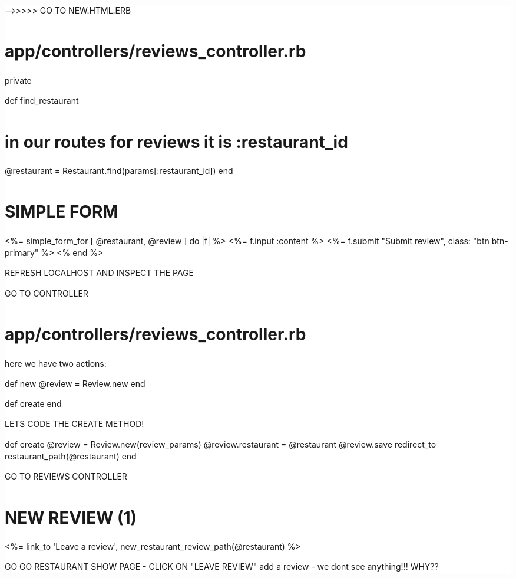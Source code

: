 -->>>>> GO TO NEW.HTML.ERB


# app/controllers/reviews_controller.rb
private

def find_restaurant
  # in our routes for reviews it is :restaurant_id
  @restaurant = Restaurant.find(params[:restaurant_id])
end


# SIMPLE FORM

<%= simple_form_for [ @restaurant, @review ] do |f| %>
  <%= f.input :content %>
  <%= f.submit "Submit review", class: "btn btn-primary" %>
<% end %>

REFRESH LOCALHOST AND INSPECT THE PAGE


GO TO CONTROLLER
# app/controllers/reviews_controller.rb

here we have two actions:

def new
  @review = Review.new
end

def create
end

LETS CODE THE CREATE METHOD!

  def create
    @review = Review.new(review_params)
    @review.restaurant = @restaurant
    @review.save
    redirect_to restaurant_path(@restaurant)
  end

GO TO REVIEWS CONTROLLER

# NEW REVIEW (1)

<%= link_to 'Leave a review', new_restaurant_review_path(@restaurant) %>

GO GO RESTAURANT SHOW PAGE - CLICK ON "LEAVE REVIEW"
add a review - we dont see anything!!! WHY??
